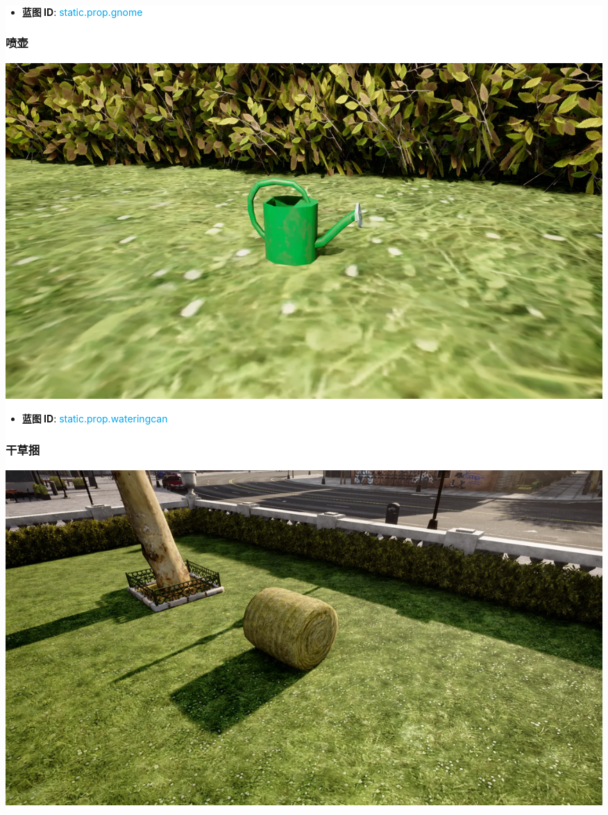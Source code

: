 
* __蓝图 ID__: <span style="color:#00a6ed;">static.prop.gnome<span>

### 喷壶

![static_prop_wateringcan](./img/catalogue/props/static_prop_wateringcan.webp)


* __蓝图 ID__: <span style="color:#00a6ed;">static.prop.wateringcan<span>

### 干草捆

![static_prop_haybale](./img/catalogue/props/static_prop_haybale.webp)
